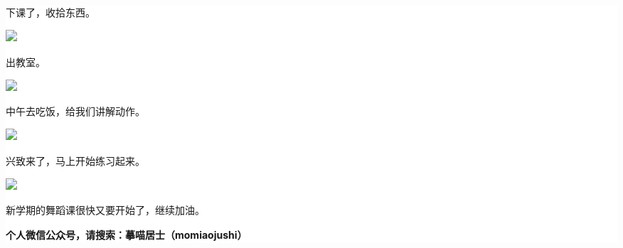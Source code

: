 
下课了，收拾东西。


![](https://mmbiz.qlogo.cn/mmbiz_jpg/uDI3FLln00ZssibGpJQkGJAEHM65bOmL89tN4jPmib70Er07JHQibp6ib2a3gt6tIURQa3HqD4o7GYHZPq4xB6HlGg/0?wx_fmt=jpeg)


出教室。


![](https://mmbiz.qlogo.cn/mmbiz_jpg/uDI3FLln00ZssibGpJQkGJAEHM65bOmL87sGc6QabTPU2qXwic5sN7bQHXAL0shX84U17E9I85665C0HdPja1RMg/0?wx_fmt=jpeg)


中午去吃饭，给我们讲解动作。


![](https://mmbiz.qlogo.cn/mmbiz_jpg/uDI3FLln00ZssibGpJQkGJAEHM65bOmL8wudODsENCIk5LW8C1icE8L70CsXP77icLtyJnoibMPibScJVusGmKF0MSg/0?wx_fmt=jpeg)


兴致来了，马上开始练习起来。


![](https://mmbiz.qlogo.cn/mmbiz_jpg/uDI3FLln00ZssibGpJQkGJAEHM65bOmL8vSeUaXlqSo6uB4tXXVxVswJMjcdibCP4z6TkqSmopWZh7pQmVib5n8zQ/0?wx_fmt=jpeg)


新学期的舞蹈课很快又要开始了，继续加油。


**个人微信公众号，请搜索：摹喵居士（momiaojushi）**

        